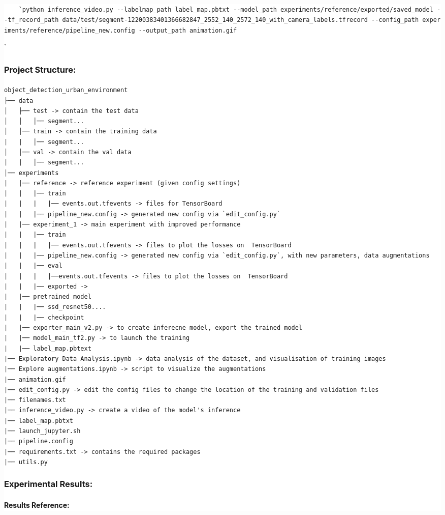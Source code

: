 		`python inference_video.py --labelmap_path label_map.pbtxt --model_path experiments/reference/exported/saved_model --tf_record_path data/test/segment-12200383401366682847_2552_140_2572_140_with_camera_labels.tfrecord --config_path experiments/reference/pipeline_new.config --output_path animation.gif
`

### Project Structure: 
```
object_detection_urban_environment
├── data
│   ├── test -> contain the test data
│   │   │── segment...
│   │── train -> contain the training data 
|   |   │── segment...
│   │── val -> contain the val data 
|   |   │── segment...
│── experiments
|   |── reference -> reference experiment (given config settings)
|   |	|── train 
|   |	|	|── events.out.tfevents -> files for TensorBoard
|   |	|── pipeline_new.config -> generated new config via `edit_config.py`
|   |── experiment_1 -> main experiment with improved performance
|   |	|── train 
|   |	|	|── events.out.tfevents -> files to plot the losses on  TensorBoard
|   |	|── pipeline_new.config -> generated new config via `edit_config.py`, with new parameters, data augmentations
|   |   |── eval
|   |   |   |──events.out.tfevents -> files to plot the losses on  TensorBoard
|   |   |── exported ->
|   |── pretrained_model
|   |   |── ssd_resnet50....
|   |   |── checkpoint
|   |── exporter_main_v2.py -> to create inferecne model, export the trained model
|   |── model_main_tf2.py -> to launch the training
|   |── label_map.pbtext
|── Exploratory Data Analysis.ipynb -> data analysis of the dataset, and visualisation of training images
|── Explore augmentations.ipynb -> script to visualize the augmentations
|── animation.gif
|── edit_config.py -> edit the config files to change the location of the training and validation files
|── filenames.txt
|── inference_video.py -> create a video of the model's inference
|── label_map.pbtxt
|── launch_jupyter.sh
|── pipeline.config
|── requirements.txt -> contains the required packages
|── utils.py 
```
### Experimental Results:
#### Results Reference:
